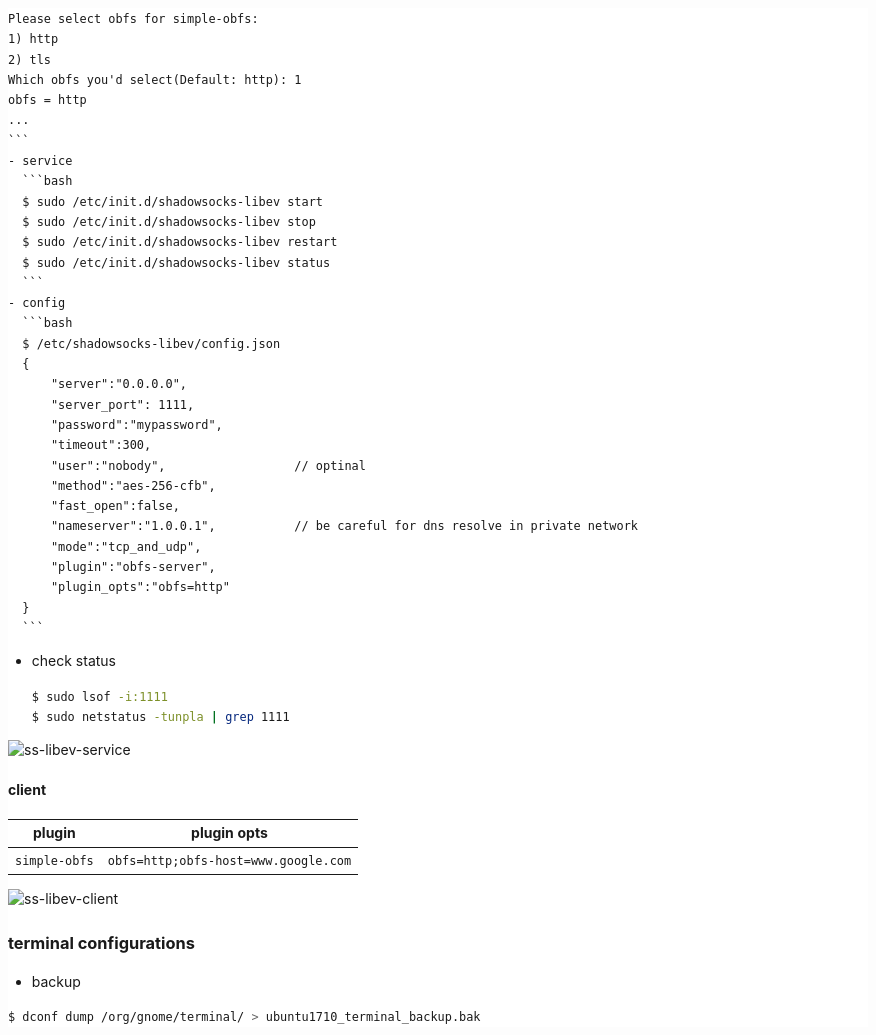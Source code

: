     Please select obfs for simple-obfs:
    1) http
    2) tls
    Which obfs you'd select(Default: http): 1
    obfs = http
    ...
    ```
    - service
      ```bash
      $ sudo /etc/init.d/shadowsocks-libev start
      $ sudo /etc/init.d/shadowsocks-libev stop
      $ sudo /etc/init.d/shadowsocks-libev restart
      $ sudo /etc/init.d/shadowsocks-libev status
      ```
    - config
      ```bash
      $ /etc/shadowsocks-libev/config.json
      {
          "server":"0.0.0.0",
          "server_port": 1111,
          "password":"mypassword",
          "timeout":300,
          "user":"nobody",                  // optinal
          "method":"aes-256-cfb",
          "fast_open":false,
          "nameserver":"1.0.0.1",           // be careful for dns resolve in private network
          "mode":"tcp_and_udp",
          "plugin":"obfs-server",
          "plugin_opts":"obfs=http"
      }
      ```

- check status
    ```bash
    $ sudo lsof -i:1111
    $ sudo netstatus -tunpla | grep 1111
    ```

![ss-libev-service](../../screenshot/ss/ss-libev-port.png)

#### client

| plugin        | plugin opts                          |
| :-:           | :-:                                  |
| `simple-obfs` | `obfs=http;obfs-host=www.google.com` |

![ss-libev-client](../../screenshot/ss/ss-libev-client.png)

### terminal configurations
- backup
```bash
$ dconf dump /org/gnome/terminal/ > ubuntu1710_terminal_backup.bak
```
